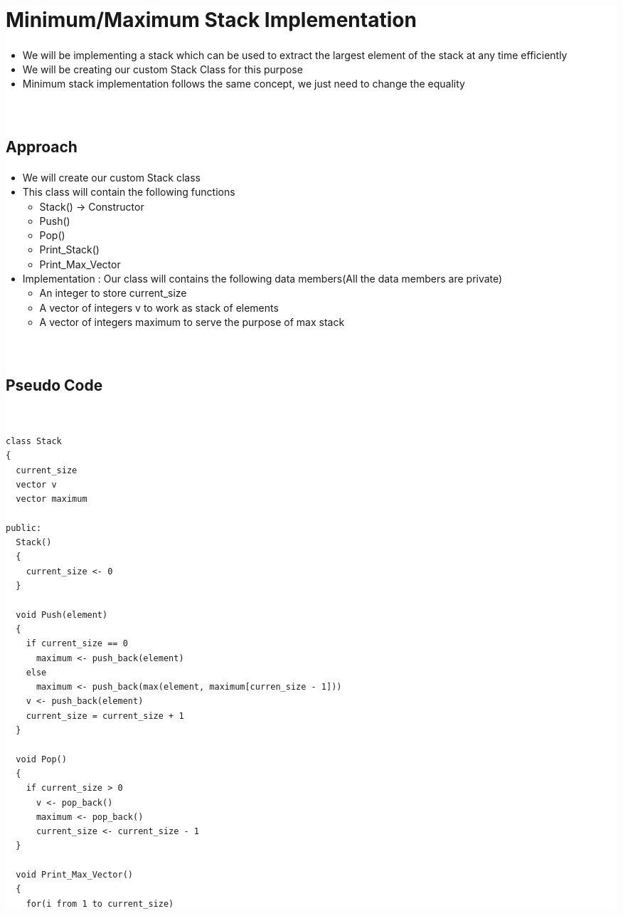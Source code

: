 # **Minimum/Maximum Stack Implementation**

- We will be implementing a stack which can be used to extract the largest element of the stack at any time efficiently
- We will be creating our custom Stack Class for this purpose
- Minimum stack implementation follows the same concept, we just need to change the equality

<br>

## **Approach**

- We will create our custom Stack class
- This class will contain the following functions
  - Stack() -> Constructor
  - Push()
  - Pop()
  - Print_Stack()
  - Print_Max_Vector
- Implementation : Our class will contains the following data members(All the data members are private)
  - An integer to store current_size
  - A vector of integers v to work as stack of elements
  - A vector of integers maximum to serve the purpose of max stack

<br>

## **Pseudo Code**

<br>

```txt
class Stack
{
  current_size
  vector v
  vector maximum

public:
  Stack()
  {
    current_size <- 0
  }

  void Push(element)
  {
    if current_size == 0
      maximum <- push_back(element)
    else
      maximum <- push_back(max(element, maximum[curren_size - 1]))
    v <- push_back(element)
    current_size = current_size + 1
  }

  void Pop()
  {
    if current_size > 0
      v <- pop_back()
      maximum <- pop_back()
      current_size <- current_size - 1
  }

  void Print_Max_Vector()
  {
    for(i from 1 to current_size)
```